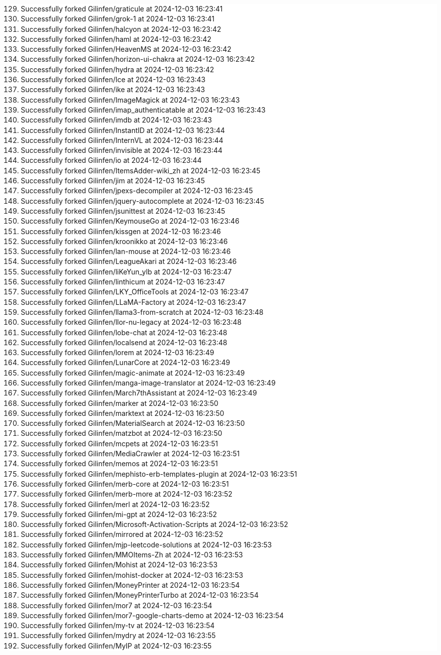 129. Successfully forked Gilinfen/graticule at 2024-12-03 16:23:41
130. Successfully forked Gilinfen/grok-1 at 2024-12-03 16:23:41
131. Successfully forked Gilinfen/halcyon at 2024-12-03 16:23:42
132. Successfully forked Gilinfen/haml at 2024-12-03 16:23:42
133. Successfully forked Gilinfen/HeavenMS at 2024-12-03 16:23:42
134. Successfully forked Gilinfen/horizon-ui-chakra at 2024-12-03 16:23:42
135. Successfully forked Gilinfen/hydra at 2024-12-03 16:23:42
136. Successfully forked Gilinfen/Ice at 2024-12-03 16:23:43
137. Successfully forked Gilinfen/ike at 2024-12-03 16:23:43
138. Successfully forked Gilinfen/ImageMagick at 2024-12-03 16:23:43
139. Successfully forked Gilinfen/imap_authenticatable at 2024-12-03 16:23:43
140. Successfully forked Gilinfen/imdb at 2024-12-03 16:23:43
141. Successfully forked Gilinfen/InstantID at 2024-12-03 16:23:44
142. Successfully forked Gilinfen/InternVL at 2024-12-03 16:23:44
143. Successfully forked Gilinfen/invisible at 2024-12-03 16:23:44
144. Successfully forked Gilinfen/io at 2024-12-03 16:23:44
145. Successfully forked Gilinfen/ItemsAdder-wiki_zh at 2024-12-03 16:23:45
146. Successfully forked Gilinfen/jim at 2024-12-03 16:23:45
147. Successfully forked Gilinfen/jpexs-decompiler at 2024-12-03 16:23:45
148. Successfully forked Gilinfen/jquery-autocomplete at 2024-12-03 16:23:45
149. Successfully forked Gilinfen/jsunittest at 2024-12-03 16:23:45
150. Successfully forked Gilinfen/KeymouseGo at 2024-12-03 16:23:46
151. Successfully forked Gilinfen/kissgen at 2024-12-03 16:23:46
152. Successfully forked Gilinfen/kroonikko at 2024-12-03 16:23:46
153. Successfully forked Gilinfen/lan-mouse at 2024-12-03 16:23:46
154. Successfully forked Gilinfen/LeagueAkari at 2024-12-03 16:23:46
155. Successfully forked Gilinfen/liKeYun_ylb at 2024-12-03 16:23:47
156. Successfully forked Gilinfen/linthicum at 2024-12-03 16:23:47
157. Successfully forked Gilinfen/LKY_OfficeTools at 2024-12-03 16:23:47
158. Successfully forked Gilinfen/LLaMA-Factory at 2024-12-03 16:23:47
159. Successfully forked Gilinfen/llama3-from-scratch at 2024-12-03 16:23:48
160. Successfully forked Gilinfen/llor-nu-legacy at 2024-12-03 16:23:48
161. Successfully forked Gilinfen/lobe-chat at 2024-12-03 16:23:48
162. Successfully forked Gilinfen/localsend at 2024-12-03 16:23:48
163. Successfully forked Gilinfen/lorem at 2024-12-03 16:23:49
164. Successfully forked Gilinfen/LunarCore at 2024-12-03 16:23:49
165. Successfully forked Gilinfen/magic-animate at 2024-12-03 16:23:49
166. Successfully forked Gilinfen/manga-image-translator at 2024-12-03 16:23:49
167. Successfully forked Gilinfen/March7thAssistant at 2024-12-03 16:23:49
168. Successfully forked Gilinfen/marker at 2024-12-03 16:23:50
169. Successfully forked Gilinfen/marktext at 2024-12-03 16:23:50
170. Successfully forked Gilinfen/MaterialSearch at 2024-12-03 16:23:50
171. Successfully forked Gilinfen/matzbot at 2024-12-03 16:23:50
172. Successfully forked Gilinfen/mcpets at 2024-12-03 16:23:51
173. Successfully forked Gilinfen/MediaCrawler at 2024-12-03 16:23:51
174. Successfully forked Gilinfen/memos at 2024-12-03 16:23:51
175. Successfully forked Gilinfen/mephisto-erb-templates-plugin at 2024-12-03 16:23:51
176. Successfully forked Gilinfen/merb-core at 2024-12-03 16:23:51
177. Successfully forked Gilinfen/merb-more at 2024-12-03 16:23:52
178. Successfully forked Gilinfen/merl at 2024-12-03 16:23:52
179. Successfully forked Gilinfen/mi-gpt at 2024-12-03 16:23:52
180. Successfully forked Gilinfen/Microsoft-Activation-Scripts at 2024-12-03 16:23:52
181. Successfully forked Gilinfen/mirrored at 2024-12-03 16:23:52
182. Successfully forked Gilinfen/mjp-leetcode-solutions at 2024-12-03 16:23:53
183. Successfully forked Gilinfen/MMOItems-Zh at 2024-12-03 16:23:53
184. Successfully forked Gilinfen/Mohist at 2024-12-03 16:23:53
185. Successfully forked Gilinfen/mohist-docker at 2024-12-03 16:23:53
186. Successfully forked Gilinfen/MoneyPrinter at 2024-12-03 16:23:54
187. Successfully forked Gilinfen/MoneyPrinterTurbo at 2024-12-03 16:23:54
188. Successfully forked Gilinfen/mor7 at 2024-12-03 16:23:54
189. Successfully forked Gilinfen/mor7-google-charts-demo at 2024-12-03 16:23:54
190. Successfully forked Gilinfen/my-tv at 2024-12-03 16:23:54
191. Successfully forked Gilinfen/mydry at 2024-12-03 16:23:55
192. Successfully forked Gilinfen/MyIP at 2024-12-03 16:23:55